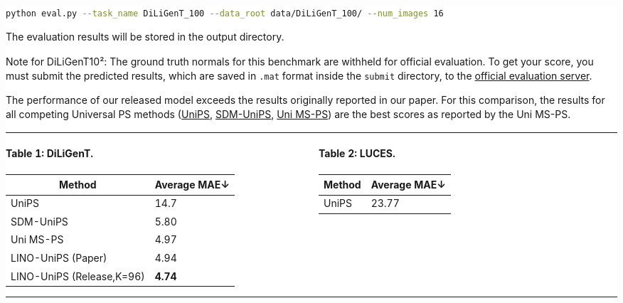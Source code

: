 ```bash
python eval.py --task_name DiLiGenT_100 --data_root data/DiLiGenT_100/ --num_images 16
```
The evaluation results will be stored in the output directory.

Note for DiLiGenT10²: The ground truth normals for this benchmark are withheld for official evaluation. To get your score, you must submit the predicted results, which are saved in `.mat` format inside the `submit` directory, to the [official evaluation server](https://lab.ybh1998.space:8443/psbenchmarkwebsite/).



The performance of our released model exceeds the results originally reported in our paper. For this comparison, the results for all competing Universal PS methods ([UniPS](https://github.com/satoshi-ikehata/Universal-PS-CVPR2022), [SDM-UniPS](https://github.com/satoshi-ikehata/SDM-UniPS-CVPR2023), [Uni MS-PS](https://github.com/Clement-Hardy/Uni-MS-PS)) are the best scores as reported by the Uni MS-PS.

<table style="width: 100%; border: none;">
  <tr style="border: none;">
    <td style="vertical-align: top; width: 33.3%; border: none; padding: 0 10px 0 0;">
      <h4>Table 1: DiLiGenT.</h4>
      <table style="width: 100%;">
        <thead>
          <tr>
            <th>Method</th>
            <th>Average MAE↓</th>
          </tr>
        </thead>
        <tbody>
          <tr>
            <td>UniPS</td>
            <td>14.7</td>
          </tr>
		  <tr>
            <td>SDM-UniPS</td>
            <td>5.80</td>
          </tr>
		  <tr>
            <td>Uni MS-PS</td>
            <td>4.97</td>
          </tr>
		  <tr>
            <td>LINO-UniPS (Paper)</td>
            <td>4.94</td>
          </tr>
		  <tr>
            <td>LINO-UniPS (Release,K=96)</td>
            <td><strong>4.74</strong></td>
          </tr>
        </tbody>
      </table>
    </td>
    <td style="vertical-align: top; width: 33.3%; border: none; padding: 0 10px;">
      <h4>Table 2: LUCES.</h4>
      <table style="width: 100%;">
        <thead>
          <tr>
            <th>Method</th>
            <th>Average MAE↓</th>
          </tr>
        </thead>
        <tbody>
          <tr>
            <td>UniPS</td>
            <td>23.77</td>